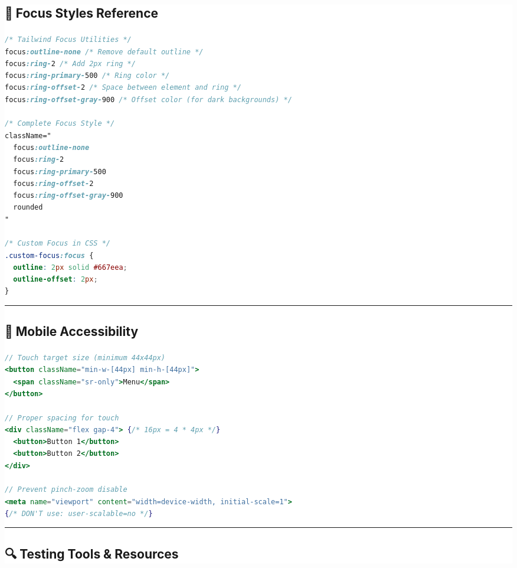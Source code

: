 
## 🎨 **Focus Styles Reference**

```css
/* Tailwind Focus Utilities */
focus:outline-none /* Remove default outline */
focus:ring-2 /* Add 2px ring */
focus:ring-primary-500 /* Ring color */
focus:ring-offset-2 /* Space between element and ring */
focus:ring-offset-gray-900 /* Offset color (for dark backgrounds) */

/* Complete Focus Style */
className="
  focus:outline-none 
  focus:ring-2 
  focus:ring-primary-500 
  focus:ring-offset-2 
  focus:ring-offset-gray-900
  rounded
"

/* Custom Focus in CSS */
.custom-focus:focus {
  outline: 2px solid #667eea;
  outline-offset: 2px;
}
```

---

## 📱 **Mobile Accessibility**

```jsx
// Touch target size (minimum 44x44px)
<button className="min-w-[44px] min-h-[44px]">
  <span className="sr-only">Menu</span>
</button>

// Proper spacing for touch
<div className="flex gap-4"> {/* 16px = 4 * 4px */}
  <button>Button 1</button>
  <button>Button 2</button>
</div>

// Prevent pinch-zoom disable
<meta name="viewport" content="width=device-width, initial-scale=1">
{/* DON'T use: user-scalable=no */}
```

---

## 🔍 **Testing Tools & Resources**
